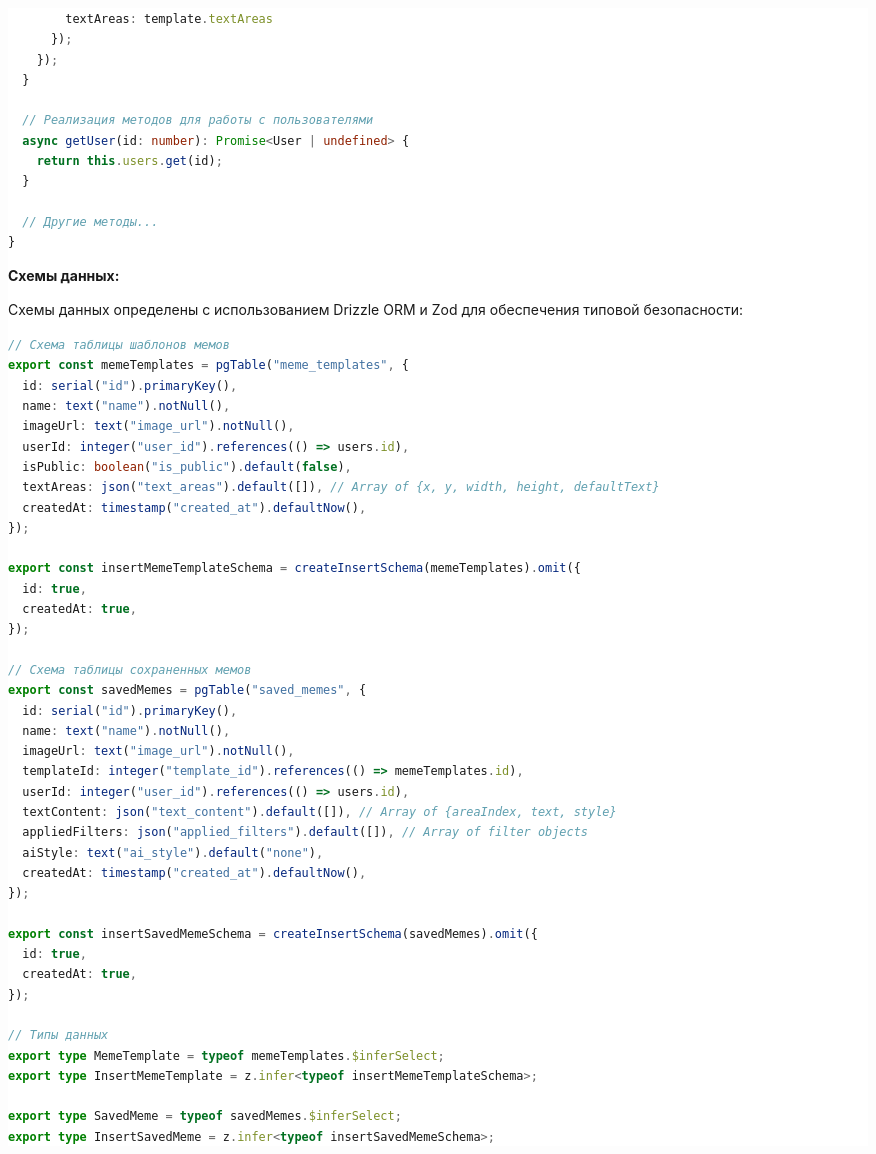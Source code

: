 ```typescript
        textAreas: template.textAreas
      });
    });
  }

  // Реализация методов для работы с пользователями
  async getUser(id: number): Promise<User | undefined> {
    return this.users.get(id);
  }
  
  // Другие методы...
}
```

**Схемы данных:**

Схемы данных определены с использованием Drizzle ORM и Zod для обеспечения типовой безопасности:

```typescript
// Схема таблицы шаблонов мемов
export const memeTemplates = pgTable("meme_templates", {
  id: serial("id").primaryKey(),
  name: text("name").notNull(),
  imageUrl: text("image_url").notNull(),
  userId: integer("user_id").references(() => users.id),
  isPublic: boolean("is_public").default(false),
  textAreas: json("text_areas").default([]), // Array of {x, y, width, height, defaultText}
  createdAt: timestamp("created_at").defaultNow(),
});

export const insertMemeTemplateSchema = createInsertSchema(memeTemplates).omit({
  id: true,
  createdAt: true,
});

// Схема таблицы сохраненных мемов
export const savedMemes = pgTable("saved_memes", {
  id: serial("id").primaryKey(),
  name: text("name").notNull(),
  imageUrl: text("image_url").notNull(),
  templateId: integer("template_id").references(() => memeTemplates.id),
  userId: integer("user_id").references(() => users.id),
  textContent: json("text_content").default([]), // Array of {areaIndex, text, style}
  appliedFilters: json("applied_filters").default([]), // Array of filter objects
  aiStyle: text("ai_style").default("none"),
  createdAt: timestamp("created_at").defaultNow(),
});

export const insertSavedMemeSchema = createInsertSchema(savedMemes).omit({
  id: true,
  createdAt: true,
});

// Типы данных
export type MemeTemplate = typeof memeTemplates.$inferSelect;
export type InsertMemeTemplate = z.infer<typeof insertMemeTemplateSchema>;

export type SavedMeme = typeof savedMemes.$inferSelect;
export type InsertSavedMeme = z.infer<typeof insertSavedMemeSchema>;
```
